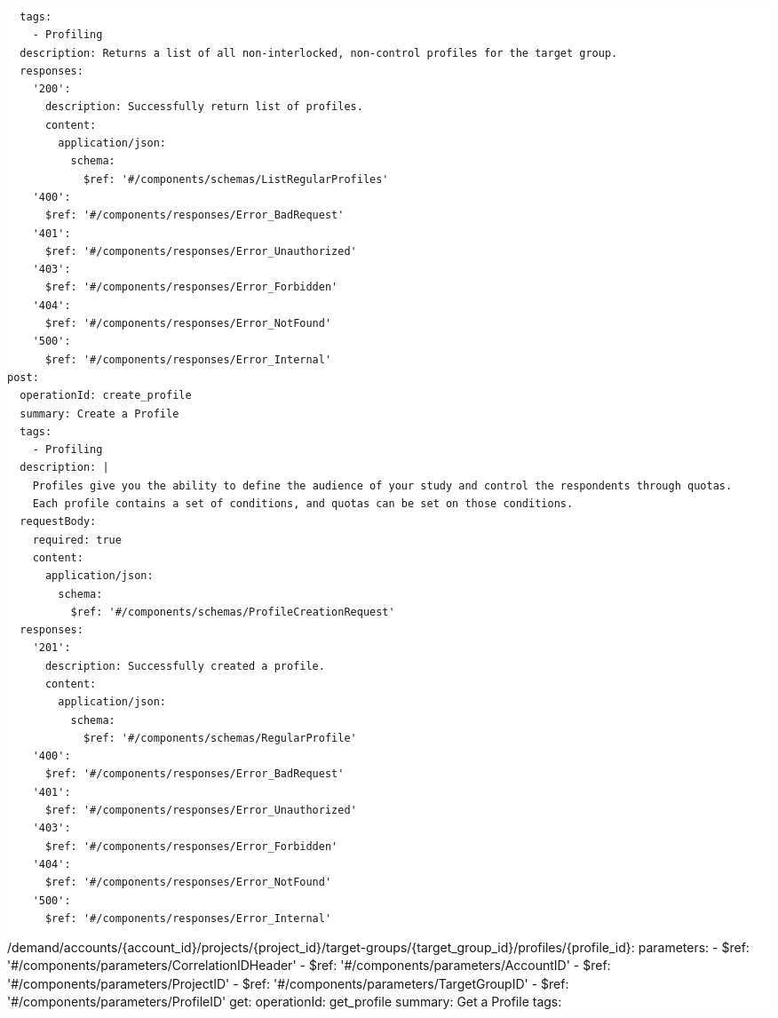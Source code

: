       tags:
        - Profiling
      description: Returns a list of all non-interlocked, non-control profiles for the target group.
      responses:
        '200':
          description: Successfully return list of profiles.
          content:
            application/json:
              schema:
                $ref: '#/components/schemas/ListRegularProfiles'
        '400':
          $ref: '#/components/responses/Error_BadRequest'
        '401':
          $ref: '#/components/responses/Error_Unauthorized'
        '403':
          $ref: '#/components/responses/Error_Forbidden'
        '404':
          $ref: '#/components/responses/Error_NotFound'
        '500':
          $ref: '#/components/responses/Error_Internal'
    post:
      operationId: create_profile
      summary: Create a Profile
      tags:
        - Profiling
      description: |
        Profiles give you the ability to define the audience of your study and control the respondents through quotas.
        Each profile contains a set of conditions, and quotas can be set on those conditions.
      requestBody:
        required: true
        content:
          application/json:
            schema:
              $ref: '#/components/schemas/ProfileCreationRequest'
      responses:
        '201':
          description: Successfully created a profile.
          content:
            application/json:
              schema:
                $ref: '#/components/schemas/RegularProfile'
        '400':
          $ref: '#/components/responses/Error_BadRequest'
        '401':
          $ref: '#/components/responses/Error_Unauthorized'
        '403':
          $ref: '#/components/responses/Error_Forbidden'
        '404':
          $ref: '#/components/responses/Error_NotFound'
        '500':
          $ref: '#/components/responses/Error_Internal'
  /demand/accounts/{account_id}/projects/{project_id}/target-groups/{target_group_id}/profiles/{profile_id}:
    parameters:
      - $ref: '#/components/parameters/CorrelationIDHeader'
      - $ref: '#/components/parameters/AccountID'
      - $ref: '#/components/parameters/ProjectID'
      - $ref: '#/components/parameters/TargetGroupID'
      - $ref: '#/components/parameters/ProfileID'
    get:
      operationId: get_profile
      summary: Get a Profile
      tags: